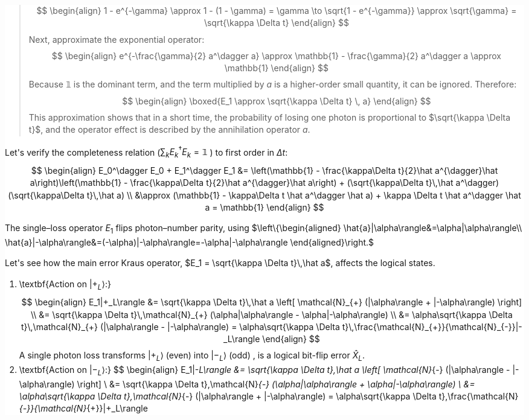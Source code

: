 > $$
> \begin{align}
> 1 - e^{-\gamma} \approx 1 - (1 - \gamma) = \gamma
> \to
> \sqrt{1 - e^{-\gamma}} \approx \sqrt{\gamma} = \sqrt{\kappa \Delta t}
> \end{align}
> $$
> Next, approximate the exponential operator:
> $$
> \begin{align}
> e^{-\frac{\gamma}{2} a^\dagger a} \approx \mathbb{1} - \frac{\gamma}{2} a^\dagger a \approx \mathbb{1}
> \end{align}
> $$
> Because $\mathbb{1}$ is the dominant term, and the term multiplied by $a$ is a higher-order small quantity, it can be ignored.
> Therefore:
> $$
> \begin{align}
> \boxed{E_1 \approx \sqrt{\kappa \Delta t} \, a}
> \end{align}
> $$
> This approximation shows that in a short time, the probability of losing one photon is proportional to $\sqrt{\kappa \Delta t}$, and the operator effect is described by the annihilation operator $a$.

Let's verify the completeness relation ($\sum_k E_k^\dagger E_k = \mathbb{1}$ ) to first order in $\Delta t$:
$$
\begin{align}
    E_0^\dagger E_0 + E_1^\dagger E_1 &= \left(\mathbb{1} - \frac{\kappa\Delta t}{2}\hat a^{\dagger}\hat a\right)\left(\mathbb{1} - \frac{\kappa\Delta t}{2}\hat a^{\dagger}\hat a\right) + (\sqrt{\kappa\Delta t}\,\hat a^\dagger)(\sqrt{\kappa\Delta t}\,\hat a) \\
    &\approx (\mathbb{1} - \kappa\Delta t \hat a^\dagger \hat a) + \kappa \Delta t \hat a^\dagger \hat a = \mathbb{1}
\end{align}
$$

The single–loss operator $E_1$ flips photon–number parity, using $\left\{\begin{aligned}
    \hat{a}|\alpha\rangle&=\alpha|\alpha\rangle\\
    \hat{a}|-\alpha\rangle&=(-\alpha)|-\alpha\rangle=-\alpha|-\alpha\rangle
\end{aligned}\right.$

Let's see how the main error Kraus operator, $E_1 = \sqrt{\kappa \Delta t}\,\hat a$, affects the logical states.
1.  \textbf{Action on $|+_L\rangle$:}
    $$
    \begin{align}
        E_1|+_L\rangle &= \sqrt{\kappa \Delta t}\,\hat a \left[ \mathcal{N}_{+} (|\alpha\rangle + |-\alpha\rangle) \right] \\
        &= \sqrt{\kappa \Delta t}\,\mathcal{N}_{+} (\alpha|\alpha\rangle - \alpha|-\alpha\rangle) \\
        &= \alpha\sqrt{\kappa \Delta t}\,\mathcal{N}_{+} (|\alpha\rangle - |-\alpha\rangle) = \alpha\sqrt{\kappa \Delta t}\,\frac{\mathcal{N}_{+}}{\mathcal{N}_{-}}|-_L\rangle
    \end{align}
    $$
    A single photon loss transforms $|+_L\rangle$ (even) into $|-_L\rangle$ (odd) , is a logical bit-flip error $\hat{X}_L$.
2.  \textbf{Action on $|-_L\rangle$:}
    $$
    \begin{align}
        E_1|-_L\rangle &= \sqrt{\kappa \Delta t}\,\hat a \left[ \mathcal{N}_{-} (|\alpha\rangle - |-\alpha\rangle) \right] \\
        &= \sqrt{\kappa \Delta t}\,\mathcal{N}_{-} (\alpha|\alpha\rangle + \alpha|-\alpha\rangle) \\
        &= \alpha\sqrt{\kappa \Delta t}\,\mathcal{N}_{-} (|\alpha\rangle + |-\alpha\rangle) = \alpha\sqrt{\kappa \Delta t}\,\frac{\mathcal{N}_{-}}{\mathcal{N}_{+}}|+_L\rangle
